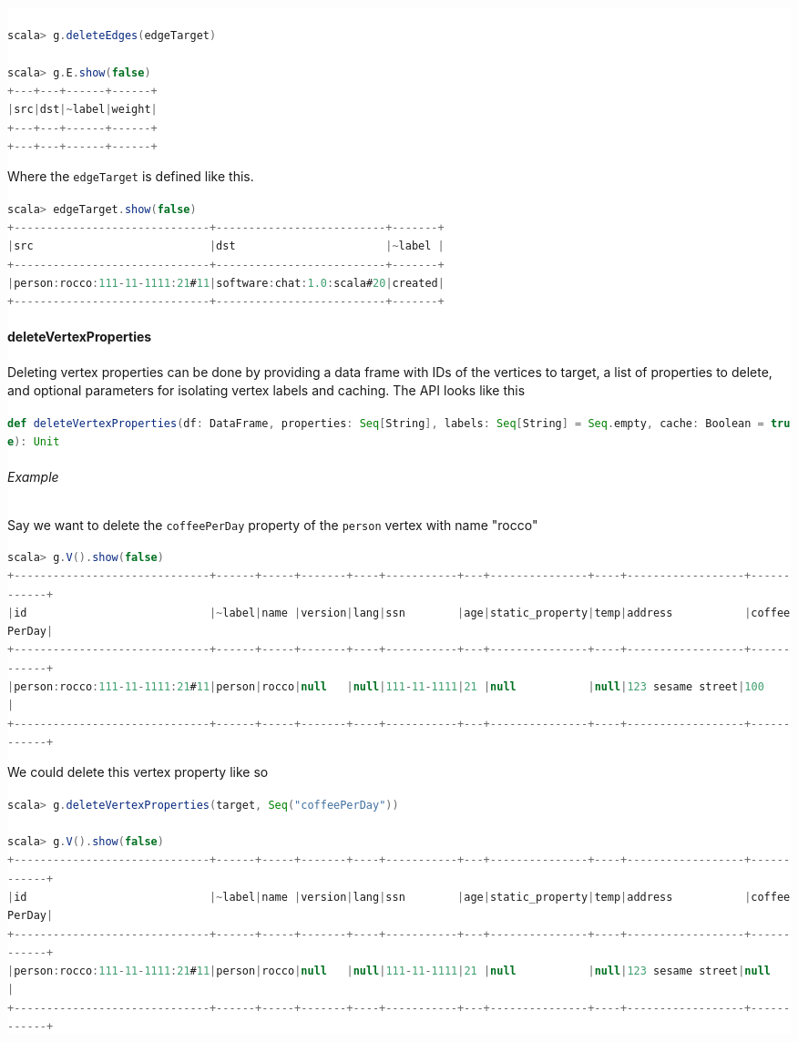 ```scala

scala> g.deleteEdges(edgeTarget)

scala> g.E.show(false)
+---+---+------+------+
|src|dst|~label|weight|
+---+---+------+------+
+---+---+------+------+
```

Where the `edgeTarget` is defined like this.
```scala
scala> edgeTarget.show(false)
+------------------------------+--------------------------+-------+
|src                           |dst                       |~label |
+------------------------------+--------------------------+-------+
|person:rocco:111-11-1111:21#11|software:chat:1.0:scala#20|created|
+------------------------------+--------------------------+-------+
```

#### deleteVertexProperties
Deleting vertex properties can be done by providing a data frame with IDs of the vertices to target, a list of properties to delete, and optional parameters for isolating vertex labels and caching.
The API looks like this
```scala
def deleteVertexProperties(df: DataFrame, properties: Seq[String], labels: Seq[String] = Seq.empty, cache: Boolean = true): Unit
```
###### Example
Say we want to delete the `coffeePerDay` property of the `person` vertex with name "rocco"
```scala
scala> g.V().show(false)
+------------------------------+------+-----+-------+----+-----------+---+---------------+----+------------------+------------+
|id                            |~label|name |version|lang|ssn        |age|static_property|temp|address           |coffeePerDay|
+------------------------------+------+-----+-------+----+-----------+---+---------------+----+------------------+------------+
|person:rocco:111-11-1111:21#11|person|rocco|null   |null|111-11-1111|21 |null           |null|123 sesame street|100         |
+------------------------------+------+-----+-------+----+-----------+---+---------------+----+------------------+------------+
``` 

We could delete this vertex property like so
```scala
scala> g.deleteVertexProperties(target, Seq("coffeePerDay"))

scala> g.V().show(false)
+------------------------------+------+-----+-------+----+-----------+---+---------------+----+------------------+------------+
|id                            |~label|name |version|lang|ssn        |age|static_property|temp|address           |coffeePerDay|
+------------------------------+------+-----+-------+----+-----------+---+---------------+----+------------------+------------+
|person:rocco:111-11-1111:21#11|person|rocco|null   |null|111-11-1111|21 |null           |null|123 sesame street|null        |
+------------------------------+------+-----+-------+----+-----------+---+---------------+----+------------------+------------+
```
